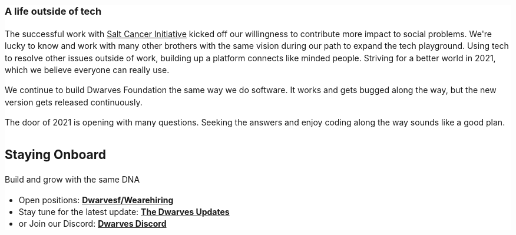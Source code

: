 ### A life outside of tech

The successful work with [Salt Cancer Initiative](https://www.techsignin.com/tintuc/salt-cancer-initiative-tao-ung-dung-ket-noi-benh-nhan-ung-thu/?amp=1&fbclid=IwAR0OYEdwbDLit736FSCHycLyxO-AV5Wxmer3nXexA4IVI4vVtXLswL1qboI) kicked off our willingness to contribute more impact to social problems. We're lucky to know and work with many other brothers with the same vision during our path to expand the tech playground. Using tech to resolve other issues outside of work, building up a platform connects like minded people. Striving for a better world in 2021, which we believe everyone can really use.

We continue to build Dwarves Foundation the same way we do software. It works and gets bugged along the way, but the new version gets released continuously.

The door of 2021 is opening with many questions. Seeking the answers and enjoy coding along the way sounds like a good plan.

## Staying Onboard

Build and grow with the same DNA

- Open positions: [**Dwarvesf/Wearehiring**](https://dwarves.careers/)
- Stay tune for the latest update: [**The Dwarves Updates**](https://dwarves.ventures/next)
- or Join our Discord: [**Dwarves Discord**](https://discord.com/invite/mG39Dg2Wdy)